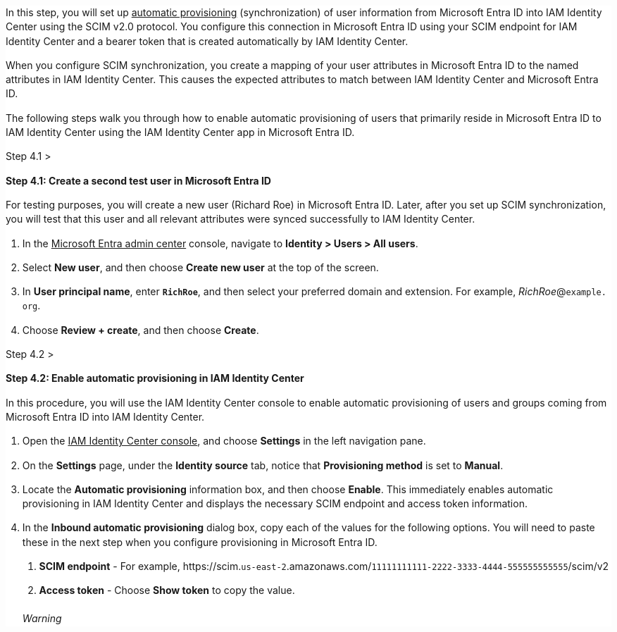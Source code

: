 In this step, you will set up [automatic provisioning](./provision-automatically.html) (synchronization) of user information from Microsoft Entra ID into IAM Identity Center using the SCIM v2.0 protocol. You configure this connection in Microsoft Entra ID using your SCIM endpoint for IAM Identity Center and a bearer token that is created automatically by IAM Identity Center.

When you configure SCIM synchronization, you create a mapping of your user attributes in Microsoft Entra ID to the named attributes in IAM Identity Center. This causes the expected attributes to match between IAM Identity Center and Microsoft Entra ID.

The following steps walk you through how to enable automatic provisioning of users that primarily reside in Microsoft Entra ID to IAM Identity Center using the IAM Identity Center app in Microsoft Entra ID.

Step 4.1 >

**Step 4.1: Create a second test user in Microsoft Entra ID**

For testing purposes, you will create a new user (Richard Roe) in Microsoft Entra ID. Later, after you set up SCIM synchronization, you will test that this user and all relevant attributes were synced successfully to IAM Identity Center.

1.  In the [Microsoft Entra admin center](https://entra.microsoft.com/) console, navigate to **Identity > Users > All users**.

2.  Select **New user**, and then choose **Create new user** at the top of the screen.

3.  In **User principal name**, enter **`RichRoe`**, and then select your preferred domain and extension. For example, _RichRoe_@`example.org`.


7.  Choose **Review + create**, and then choose **Create**.


Step 4.2 >

**Step 4.2: Enable automatic provisioning in IAM Identity Center**

In this procedure, you will use the IAM Identity Center console to enable automatic provisioning of users and groups coming from Microsoft Entra ID into IAM Identity Center.

1.  Open the [IAM Identity Center console](https://console.aws.amazon.com/singlesignon), and choose **Settings** in the left navigation pane.

2.  On the **Settings** page, under the **Identity source** tab, notice that **Provisioning method** is set to **Manual**.

3.  Locate the **Automatic provisioning** information box, and then choose **Enable**. This immediately enables automatic provisioning in IAM Identity Center and displays the necessary SCIM endpoint and access token information.

4.  In the **Inbound automatic provisioning** dialog box, copy each of the values for the following options. You will need to paste these in the next step when you configure provisioning in Microsoft Entra ID.

    1.  **SCIM endpoint** - For example, https://scim.`us-east-2`.amazonaws.com/`11111111111-2222-3333-4444-555555555555`/scim/v2

    2.  **Access token** - Choose **Show token** to copy the value.


    ###### Warning
    